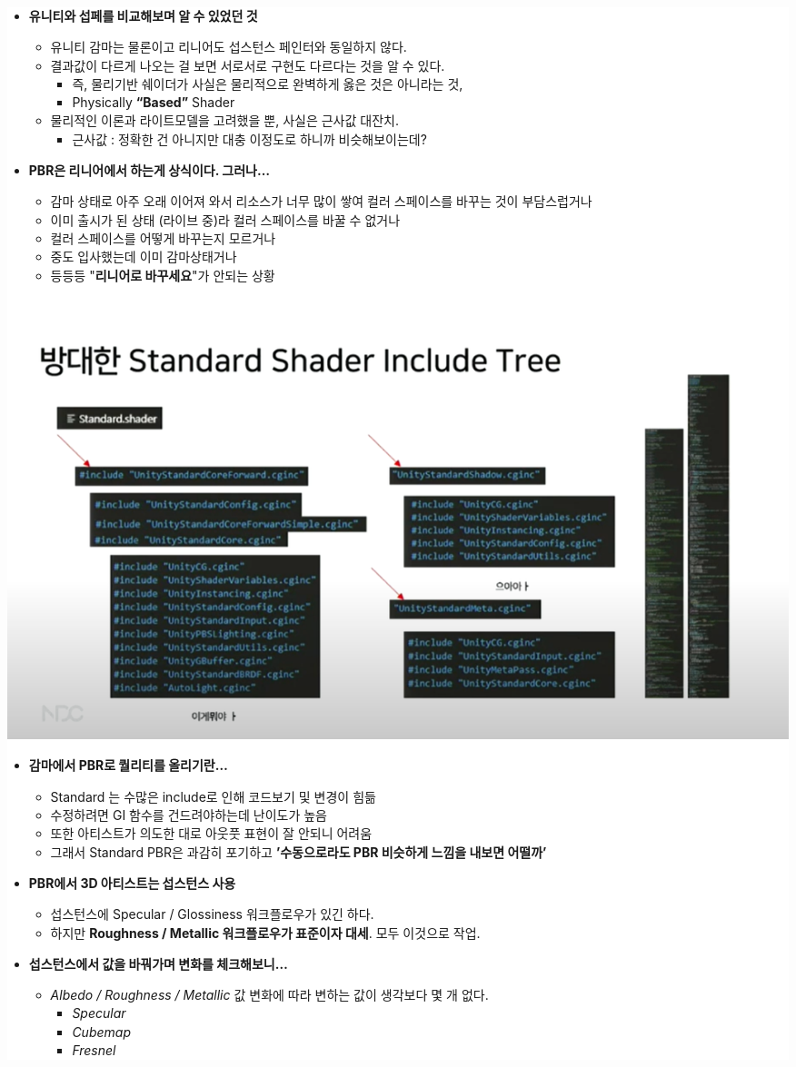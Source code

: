 - **유니티와 섭페를 비교해보며 알 수 있었던 것**
    - 유니티 감마는 물론이고 리니어도 섭스턴스 페인터와 동일하지 않다.
    - 결과값이 다르게 나오는 걸 보면 서로서로 구현도 다르다는 것을 알 수 있다.
        - 즉, 물리기반 쉐이더가 사실은 물리적으로 완벽하게 옳은 것은 아니라는 것,
        - Physically **“Based”** Shader
    - 물리적인 이론과 라이트모델을 고려했을 뿐, 사실은 근사값 대잔치.
        - 근사값 : 정확한 건 아니지만 대충 이정도로 하니까 비슷해보이는데?

- **PBR은 리니어에서 하는게 상식이다. 그러나…**
    - 감마 상태로 아주 오래 이어져 와서 리소스가 너무 많이 쌓여 컬러 스페이스를 바꾸는 것이 부담스럽거나
    - 이미 출시가 된 상태 (라이브 중)라 컬러 스페이스를 바꿀 수 없거나
    - 컬러 스페이스를 어떻게 바꾸는지 모르거나
    - 중도 입사했는데 이미 감마상태거나
    - 등등등 "**리니어로 바꾸세요**"가 안되는 상황

![UnitySubstance_img04](UnitySubstance_img04.png)

- **감마에서 PBR로 퀄리티를 올리기란…**
    - Standard 는 수많은 include로 인해 코드보기 및 변경이 힘듦
    - 수정하려면 GI 함수를 건드려야하는데 난이도가 높음
    - 또한 아티스트가 의도한 대로 아웃풋 표현이 잘 안되니 어려움
    - 그래서 Standard PBR은 과감히 포기하고 **’수동으로라도 PBR 비슷하게 느낌을 내보면 어떨까’**

- **PBR에서 3D 아티스트는 섭스턴스 사용**
    - 섭스턴스에 Specular / Glossiness 워크플로우가 있긴 하다.
    - 하지만 **Roughness / Metallic 워크플로우가 표준이자 대세**. 모두 이것으로 작업.

- **섭스턴스에서 값을 바꿔가며 변화를 체크해보니…**
    - *Albedo / Roughness / Metallic* 값 변화에 따라 변하는 값이 생각보다 몇 개 없다.
        - *Specular*
        - *Cubemap*
        - *Fresnel*
